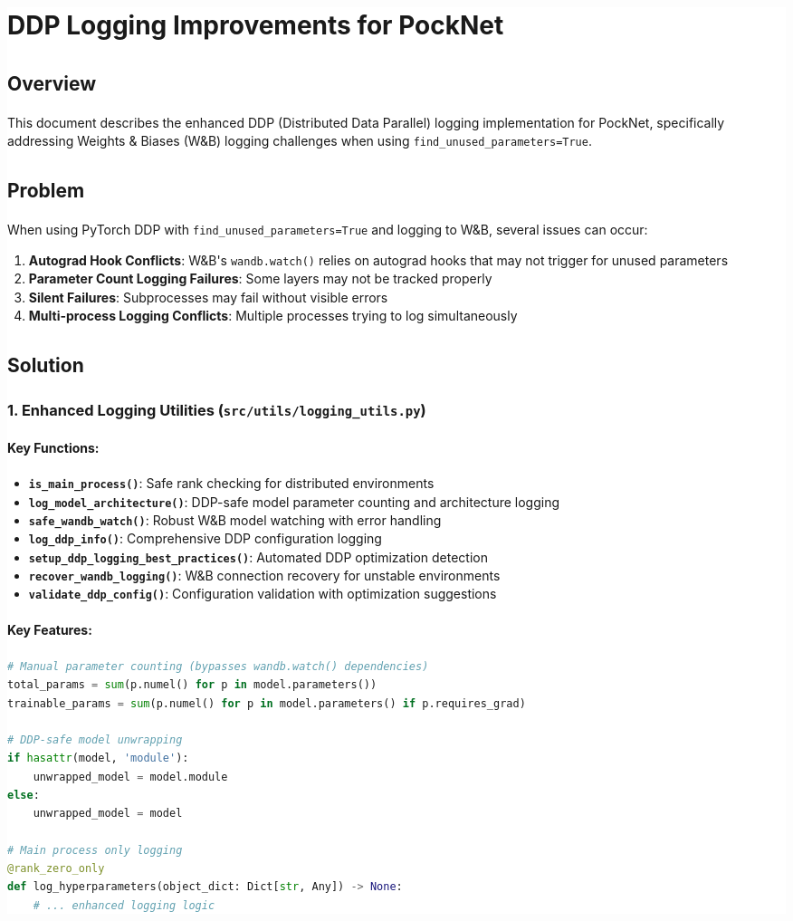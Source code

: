 # DDP Logging Improvements for PockNet

## Overview

This document describes the enhanced DDP (Distributed Data Parallel) logging implementation for PockNet, specifically addressing Weights & Biases (W&B) logging challenges when using `find_unused_parameters=True`.

## Problem

When using PyTorch DDP with `find_unused_parameters=True` and logging to W&B, several issues can occur:

1. **Autograd Hook Conflicts**: W&B's `wandb.watch()` relies on autograd hooks that may not trigger for unused parameters
2. **Parameter Count Logging Failures**: Some layers may not be tracked properly
3. **Silent Failures**: Subprocesses may fail without visible errors
4. **Multi-process Logging Conflicts**: Multiple processes trying to log simultaneously

## Solution

### 1. Enhanced Logging Utilities (`src/utils/logging_utils.py`)

#### Key Functions:

- **`is_main_process()`**: Safe rank checking for distributed environments
- **`log_model_architecture()`**: DDP-safe model parameter counting and architecture logging
- **`safe_wandb_watch()`**: Robust W&B model watching with error handling
- **`log_ddp_info()`**: Comprehensive DDP configuration logging
- **`setup_ddp_logging_best_practices()`**: Automated DDP optimization detection
- **`recover_wandb_logging()`**: W&B connection recovery for unstable environments
- **`validate_ddp_config()`**: Configuration validation with optimization suggestions

#### Key Features:

```python
# Manual parameter counting (bypasses wandb.watch() dependencies)
total_params = sum(p.numel() for p in model.parameters())
trainable_params = sum(p.numel() for p in model.parameters() if p.requires_grad)

# DDP-safe model unwrapping
if hasattr(model, 'module'):
    unwrapped_model = model.module
else:
    unwrapped_model = model

# Main process only logging
@rank_zero_only
def log_hyperparameters(object_dict: Dict[str, Any]) -> None:
    # ... enhanced logging logic
```
